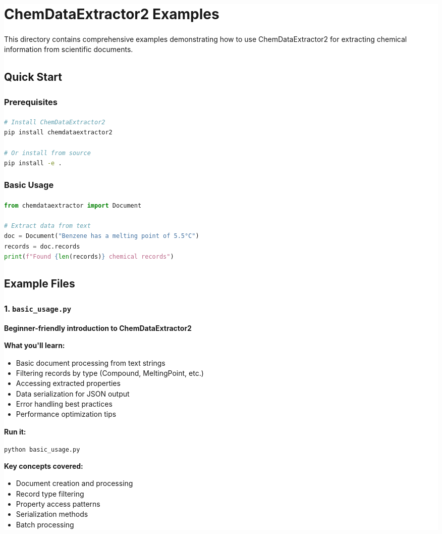 # ChemDataExtractor2 Examples

This directory contains comprehensive examples demonstrating how to use ChemDataExtractor2 for extracting chemical information from scientific documents.

## Quick Start

### Prerequisites

```bash
# Install ChemDataExtractor2
pip install chemdataextractor2

# Or install from source
pip install -e .
```

### Basic Usage

```python
from chemdataextractor import Document

# Extract data from text
doc = Document("Benzene has a melting point of 5.5°C")
records = doc.records
print(f"Found {len(records)} chemical records")
```

## Example Files

### 1. `basic_usage.py`
**Beginner-friendly introduction to ChemDataExtractor2**

**What you'll learn:**
- Basic document processing from text strings
- Filtering records by type (Compound, MeltingPoint, etc.)
- Accessing extracted properties
- Data serialization for JSON output
- Error handling best practices
- Performance optimization tips

**Run it:**
```bash
python basic_usage.py
```

**Key concepts covered:**
- Document creation and processing
- Record type filtering
- Property access patterns
- Serialization methods
- Batch processing
